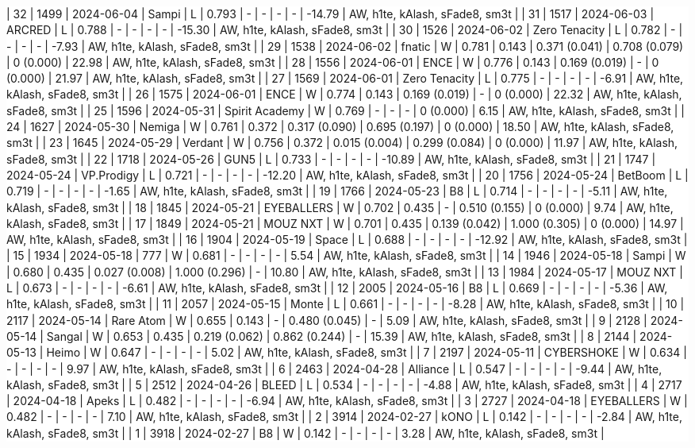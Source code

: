 |           32 |     1499 | 2024-06-04 | Sampi           | L   | 0.793      | -            | -                | -                | -         |   -14.79 | AW, h1te, kAlash, sFade8, sm3t |
|           31 |     1517 | 2024-06-03 | ARCRED          | L   | 0.788      | -            | -                | -                | -         |   -15.30 | AW, h1te, kAlash, sFade8, sm3t |
|           30 |     1526 | 2024-06-02 | Zero Tenacity   | L   | 0.782      | -            | -                | -                | -         |    -7.93 | AW, h1te, kAlash, sFade8, sm3t |
|           29 |     1538 | 2024-06-02 | fnatic          | W   | 0.781      | 0.143        | 0.371 (0.041)    | 0.708 (0.079)    | 0 (0.000) |    22.98 | AW, h1te, kAlash, sFade8, sm3t |
|           28 |     1556 | 2024-06-01 | ENCE            | W   | 0.776      | 0.143        | 0.169 (0.019)    | -                | 0 (0.000) |    21.97 | AW, h1te, kAlash, sFade8, sm3t |
|           27 |     1569 | 2024-06-01 | Zero Tenacity   | L   | 0.775      | -            | -                | -                | -         |    -6.91 | AW, h1te, kAlash, sFade8, sm3t |
|           26 |     1575 | 2024-06-01 | ENCE            | W   | 0.774      | 0.143        | 0.169 (0.019)    | -                | 0 (0.000) |    22.32 | AW, h1te, kAlash, sFade8, sm3t |
|           25 |     1596 | 2024-05-31 | Spirit Academy  | W   | 0.769      | -            | -                | -                | 0 (0.000) |     6.15 | AW, h1te, kAlash, sFade8, sm3t |
|           24 |     1627 | 2024-05-30 | Nemiga          | W   | 0.761      | 0.372        | 0.317 (0.090)    | 0.695 (0.197)    | 0 (0.000) |    18.50 | AW, h1te, kAlash, sFade8, sm3t |
|           23 |     1645 | 2024-05-29 | Verdant         | W   | 0.756      | 0.372        | 0.015 (0.004)    | 0.299 (0.084)    | 0 (0.000) |    11.97 | AW, h1te, kAlash, sFade8, sm3t |
|           22 |     1718 | 2024-05-26 | GUN5            | L   | 0.733      | -            | -                | -                | -         |   -10.89 | AW, h1te, kAlash, sFade8, sm3t |
|           21 |     1747 | 2024-05-24 | VP.Prodigy      | L   | 0.721      | -            | -                | -                | -         |   -12.20 | AW, h1te, kAlash, sFade8, sm3t |
|           20 |     1756 | 2024-05-24 | BetBoom         | L   | 0.719      | -            | -                | -                | -         |    -1.65 | AW, h1te, kAlash, sFade8, sm3t |
|           19 |     1766 | 2024-05-23 | B8              | L   | 0.714      | -            | -                | -                | -         |    -5.11 | AW, h1te, kAlash, sFade8, sm3t |
|           18 |     1845 | 2024-05-21 | EYEBALLERS      | W   | 0.702      | 0.435        | -                | 0.510 (0.155)    | 0 (0.000) |     9.74 | AW, h1te, kAlash, sFade8, sm3t |
|           17 |     1849 | 2024-05-21 | MOUZ NXT        | W   | 0.701      | 0.435        | 0.139 (0.042)    | 1.000 (0.305)    | 0 (0.000) |    14.97 | AW, h1te, kAlash, sFade8, sm3t |
|           16 |     1904 | 2024-05-19 | Space           | L   | 0.688      | -            | -                | -                | -         |   -12.92 | AW, h1te, kAlash, sFade8, sm3t |
|           15 |     1934 | 2024-05-18 | 777             | W   | 0.681      | -            | -                | -                | -         |     5.54 | AW, h1te, kAlash, sFade8, sm3t |
|           14 |     1946 | 2024-05-18 | Sampi           | W   | 0.680      | 0.435        | 0.027 (0.008)    | 1.000 (0.296)    | -         |    10.80 | AW, h1te, kAlash, sFade8, sm3t |
|           13 |     1984 | 2024-05-17 | MOUZ NXT        | L   | 0.673      | -            | -                | -                | -         |    -6.61 | AW, h1te, kAlash, sFade8, sm3t |
|           12 |     2005 | 2024-05-16 | B8              | L   | 0.669      | -            | -                | -                | -         |    -5.36 | AW, h1te, kAlash, sFade8, sm3t |
|           11 |     2057 | 2024-05-15 | Monte           | L   | 0.661      | -            | -                | -                | -         |    -8.28 | AW, h1te, kAlash, sFade8, sm3t |
|           10 |     2117 | 2024-05-14 | Rare Atom       | W   | 0.655      | 0.143        | -                | 0.480 (0.045)    | -         |     5.09 | AW, h1te, kAlash, sFade8, sm3t |
|            9 |     2128 | 2024-05-14 | Sangal          | W   | 0.653      | 0.435        | 0.219 (0.062)    | 0.862 (0.244)    | -         |    15.39 | AW, h1te, kAlash, sFade8, sm3t |
|            8 |     2144 | 2024-05-13 | Heimo           | W   | 0.647      | -            | -                | -                | -         |     5.02 | AW, h1te, kAlash, sFade8, sm3t |
|            7 |     2197 | 2024-05-11 | CYBERSHOKE      | W   | 0.634      | -            | -                | -                | -         |     9.97 | AW, h1te, kAlash, sFade8, sm3t |
|            6 |     2463 | 2024-04-28 | Alliance        | L   | 0.547      | -            | -                | -                | -         |    -9.44 | AW, h1te, kAlash, sFade8, sm3t |
|            5 |     2512 | 2024-04-26 | BLEED           | L   | 0.534      | -            | -                | -                | -         |    -4.88 | AW, h1te, kAlash, sFade8, sm3t |
|            4 |     2717 | 2024-04-18 | Apeks           | L   | 0.482      | -            | -                | -                | -         |    -6.94 | AW, h1te, kAlash, sFade8, sm3t |
|            3 |     2727 | 2024-04-18 | EYEBALLERS      | W   | 0.482      | -            | -                | -                | -         |     7.10 | AW, h1te, kAlash, sFade8, sm3t |
|            2 |     3914 | 2024-02-27 | kONO            | L   | 0.142      | -            | -                | -                | -         |    -2.84 | AW, h1te, kAlash, sFade8, sm3t |
|            1 |     3918 | 2024-02-27 | B8              | W   | 0.142      | -            | -                | -                | -         |     3.28 | AW, h1te, kAlash, sFade8, sm3t |
